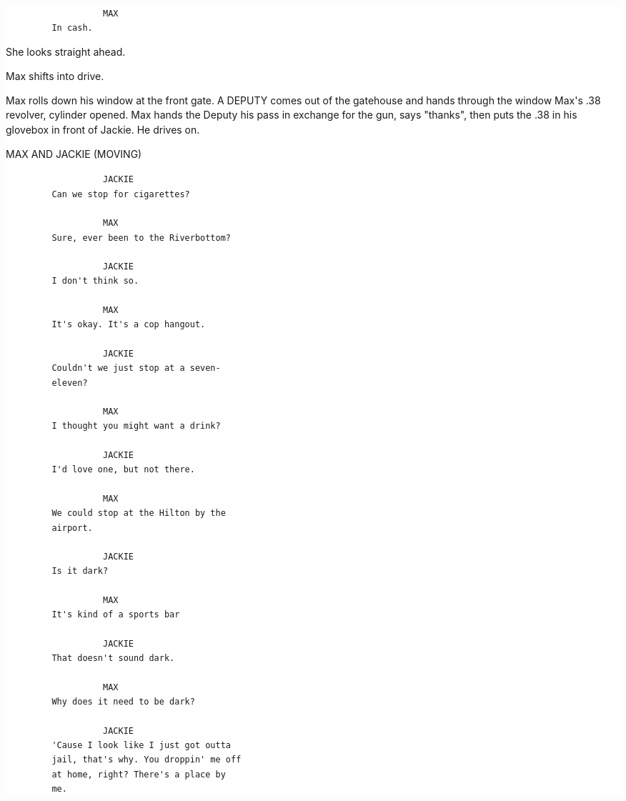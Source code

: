                        MAX
             In cash.
   
   She looks straight ahead.
   
   Max shifts into drive.
   
   Max rolls down his window at the front gate. A DEPUTY
   comes out of the gatehouse and hands through the window
   Max's .38 revolver, cylinder opened. Max hands the Deputy
   his pass in exchange for the gun, says "thanks", then
   puts the .38 in his glovebox in front of Jackie. He
   drives on.
   
   
   MAX AND JACKIE (MOVING)
   
                       JACKIE
             Can we stop for cigarettes?
   
                       MAX
             Sure, ever been to the Riverbottom?
   
                       JACKIE
             I don't think so.
   
                       MAX
             It's okay. It's a cop hangout.
   
                       JACKIE
             Couldn't we just stop at a seven-
             eleven?
   
                       MAX
             I thought you might want a drink?
   
                       JACKIE
             I'd love one, but not there.
   
                       MAX
             We could stop at the Hilton by the
             airport.
   
                       JACKIE
             Is it dark?
   
                       MAX
             It's kind of a sports bar
   
                       JACKIE
             That doesn't sound dark.
   
                       MAX
             Why does it need to be dark?
   
                       JACKIE
             'Cause I look like I just got outta
             jail, that's why. You droppin' me off
             at home, right? There's a place by
             me.
   